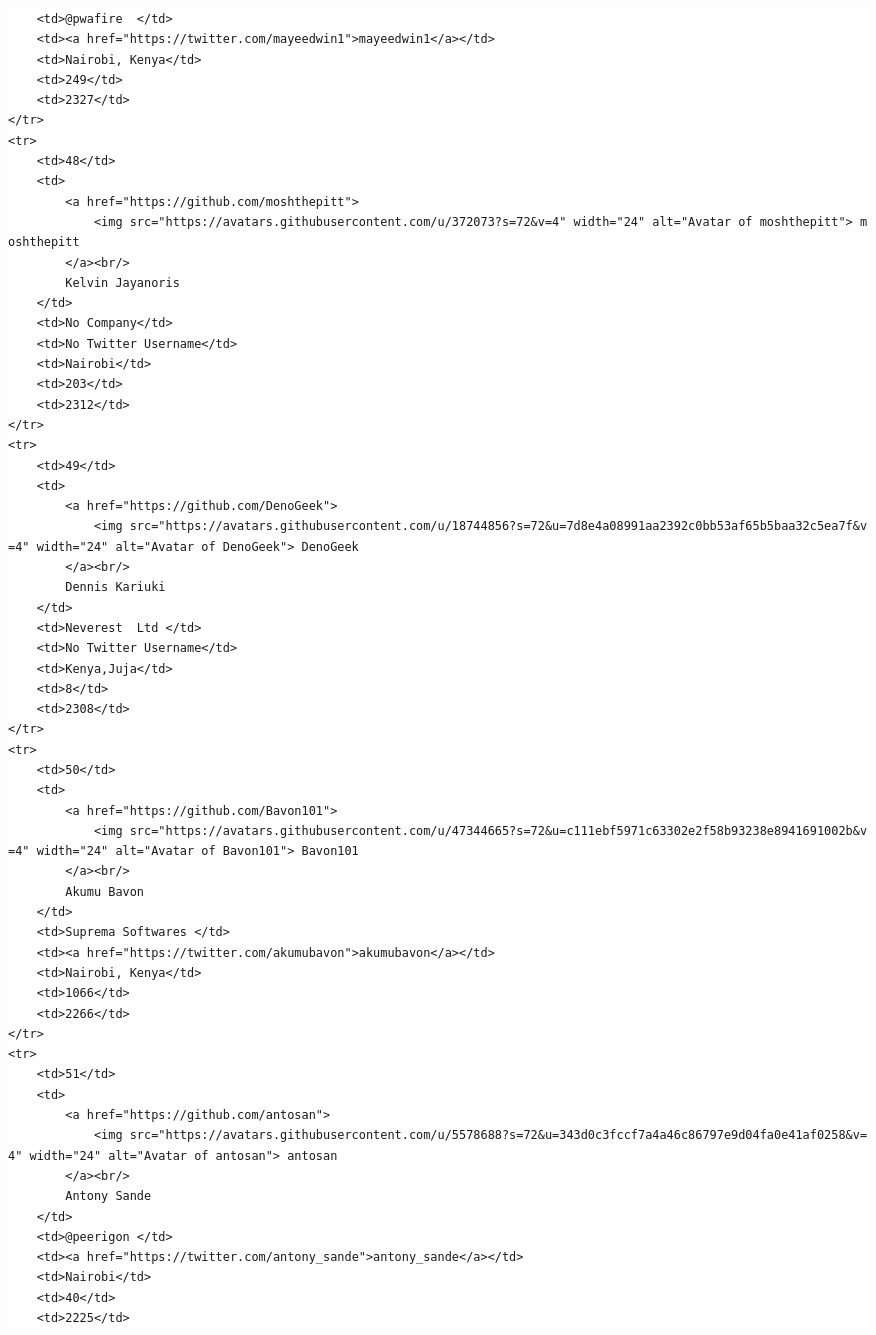 		<td>@pwafire  </td>
		<td><a href="https://twitter.com/mayeedwin1">mayeedwin1</a></td>
		<td>Nairobi, Kenya</td>
		<td>249</td>
		<td>2327</td>
	</tr>
	<tr>
		<td>48</td>
		<td>
			<a href="https://github.com/moshthepitt">
				<img src="https://avatars.githubusercontent.com/u/372073?s=72&v=4" width="24" alt="Avatar of moshthepitt"> moshthepitt
			</a><br/>
			Kelvin Jayanoris
		</td>
		<td>No Company</td>
		<td>No Twitter Username</td>
		<td>Nairobi</td>
		<td>203</td>
		<td>2312</td>
	</tr>
	<tr>
		<td>49</td>
		<td>
			<a href="https://github.com/DenoGeek">
				<img src="https://avatars.githubusercontent.com/u/18744856?s=72&u=7d8e4a08991aa2392c0bb53af65b5baa32c5ea7f&v=4" width="24" alt="Avatar of DenoGeek"> DenoGeek
			</a><br/>
			Dennis Kariuki
		</td>
		<td>Neverest  Ltd </td>
		<td>No Twitter Username</td>
		<td>Kenya,Juja</td>
		<td>8</td>
		<td>2308</td>
	</tr>
	<tr>
		<td>50</td>
		<td>
			<a href="https://github.com/Bavon101">
				<img src="https://avatars.githubusercontent.com/u/47344665?s=72&u=c111ebf5971c63302e2f58b93238e8941691002b&v=4" width="24" alt="Avatar of Bavon101"> Bavon101
			</a><br/>
			Akumu Bavon
		</td>
		<td>Suprema Softwares </td>
		<td><a href="https://twitter.com/akumubavon">akumubavon</a></td>
		<td>Nairobi, Kenya</td>
		<td>1066</td>
		<td>2266</td>
	</tr>
	<tr>
		<td>51</td>
		<td>
			<a href="https://github.com/antosan">
				<img src="https://avatars.githubusercontent.com/u/5578688?s=72&u=343d0c3fccf7a4a46c86797e9d04fa0e41af0258&v=4" width="24" alt="Avatar of antosan"> antosan
			</a><br/>
			Antony Sande
		</td>
		<td>@peerigon </td>
		<td><a href="https://twitter.com/antony_sande">antony_sande</a></td>
		<td>Nairobi</td>
		<td>40</td>
		<td>2225</td>